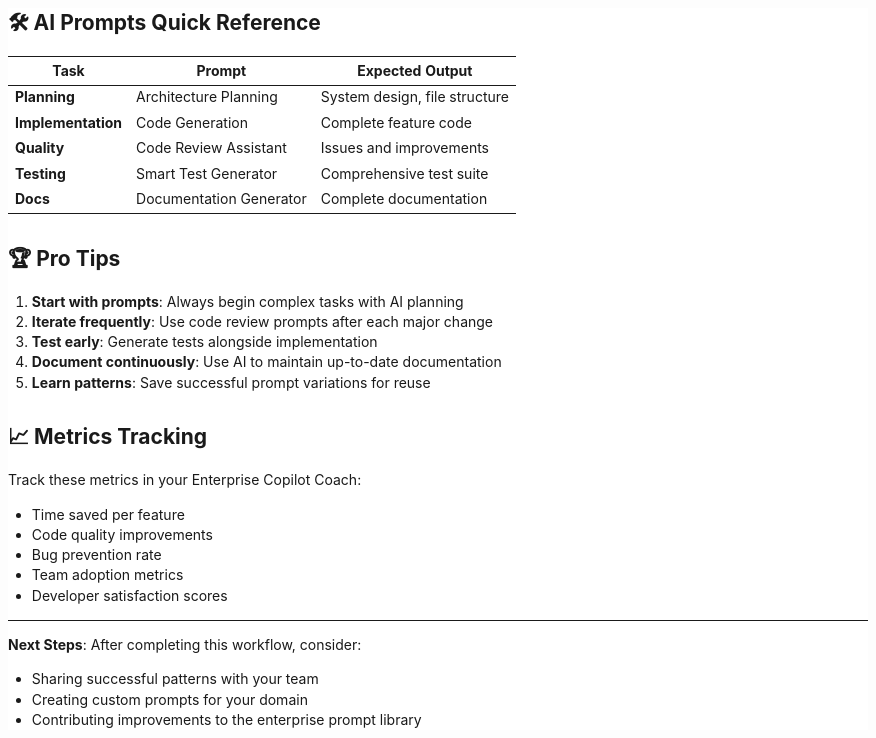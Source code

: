 ## 🛠️ AI Prompts Quick Reference

| Task | Prompt | Expected Output |
|------|--------|-----------------|
| **Planning** | Architecture Planning | System design, file structure |
| **Implementation** | Code Generation | Complete feature code |
| **Quality** | Code Review Assistant | Issues and improvements |
| **Testing** | Smart Test Generator | Comprehensive test suite |
| **Docs** | Documentation Generator | Complete documentation |

## 🏆 Pro Tips

1. **Start with prompts**: Always begin complex tasks with AI planning
2. **Iterate frequently**: Use code review prompts after each major change
3. **Test early**: Generate tests alongside implementation
4. **Document continuously**: Use AI to maintain up-to-date documentation
5. **Learn patterns**: Save successful prompt variations for reuse

## 📈 Metrics Tracking

Track these metrics in your Enterprise Copilot Coach:
- Time saved per feature
- Code quality improvements
- Bug prevention rate
- Team adoption metrics
- Developer satisfaction scores

---

**Next Steps**: After completing this workflow, consider:
- Sharing successful patterns with your team
- Creating custom prompts for your domain
- Contributing improvements to the enterprise prompt library